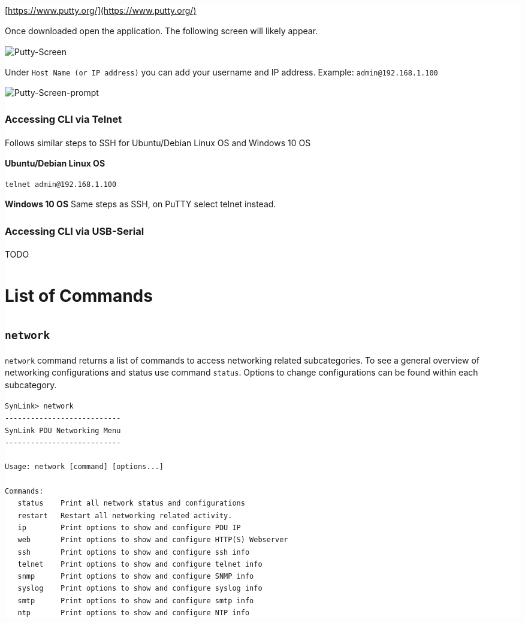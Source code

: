 [https://www.putty.org/](https://www.putty.org/)

Once downloaded open the application. The following screen will likely appear.

![Putty-Screen](https://i.imgur.com/s9fRrTu.png)

Under `Host Name (or IP address)` you can add your username and IP address.
Example: `admin@192.168.1.100`

![Putty-Screen-prompt](https://i.imgur.com/HpZ5B5C.png)


### Accessing CLI via Telnet
Follows  similar steps to SSH for Ubuntu/Debian Linux OS and Windows 10 OS

**Ubuntu/Debian Linux OS**
```shell
telnet admin@192.168.1.100
```
**Windows 10 OS**
Same steps as SSH, on PuTTY select telnet instead. 

### Accessing CLI via USB-Serial
TODO

# List of Commands

## `network`
`network` command returns a list of commands to access networking related subcategories. To see a general overview of networking configurations and status use command `status`. Options to change configurations can be found within each subcategory.

```shell
SynLink> network
---------------------------
SynLink PDU Networking Menu
---------------------------

Usage: network [command] [options...]

Commands:    
   status    Print all network status and configurations
   restart   Restart all networking related activity.    
   ip        Print options to show and configure PDU IP
   web       Print options to show and configure HTTP(S) Webserver
   ssh       Print options to show and configure ssh info
   telnet    Print options to show and configure telnet info
   snmp      Print options to show and configure SNMP info
   syslog    Print options to show and configure syslog info
   smtp      Print options to show and configure smtp info
   ntp       Print options to show and configure NTP info
```
